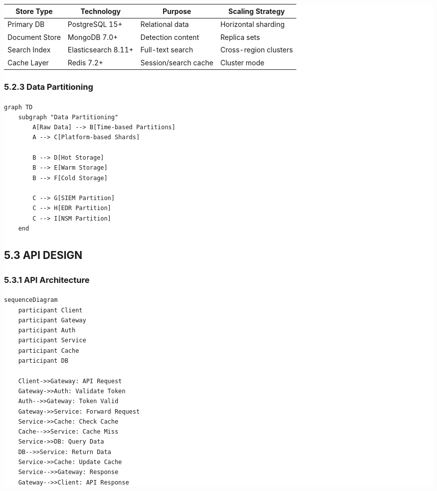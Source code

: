 | Store Type | Technology | Purpose | Scaling Strategy |
|------------|------------|---------|------------------|
| Primary DB | PostgreSQL 15+ | Relational data | Horizontal sharding |
| Document Store | MongoDB 7.0+ | Detection content | Replica sets |
| Search Index | Elasticsearch 8.11+ | Full-text search | Cross-region clusters |
| Cache Layer | Redis 7.2+ | Session/search cache | Cluster mode |

### 5.2.3 Data Partitioning

```mermaid
graph TD
    subgraph "Data Partitioning"
        A[Raw Data] --> B[Time-based Partitions]
        A --> C[Platform-based Shards]
        
        B --> D[Hot Storage]
        B --> E[Warm Storage]
        B --> F[Cold Storage]
        
        C --> G[SIEM Partition]
        C --> H[EDR Partition]
        C --> I[NSM Partition]
    end
```

## 5.3 API DESIGN

### 5.3.1 API Architecture

```mermaid
sequenceDiagram
    participant Client
    participant Gateway
    participant Auth
    participant Service
    participant Cache
    participant DB
    
    Client->>Gateway: API Request
    Gateway->>Auth: Validate Token
    Auth-->>Gateway: Token Valid
    Gateway->>Service: Forward Request
    Service->>Cache: Check Cache
    Cache-->>Service: Cache Miss
    Service->>DB: Query Data
    DB-->>Service: Return Data
    Service->>Cache: Update Cache
    Service-->>Gateway: Response
    Gateway-->>Client: API Response
```
